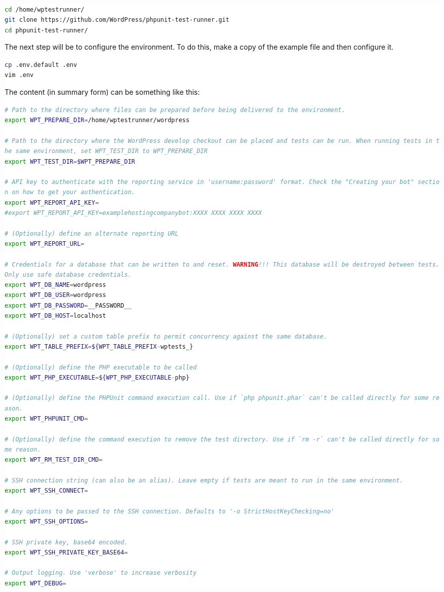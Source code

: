 ```bash
cd /home/wptestrunner/
git clone https://github.com/WordPress/phpunit-test-runner.git
cd phpunit-test-runner/
```
The next step will be to configure the environment. To do this, make a copy of the example file and then configure it.

```bash
cp .env.default .env
vim .env
```
The content (in summary form) can be something like this:

```bash
# Path to the directory where files can be prepared before being delivered to the environment.
export WPT_PREPARE_DIR=/home/wptestrunner/wordpress

# Path to the directory where the WordPress develop checkout can be placed and tests can be run. When running tests in the same environment, set WPT_TEST_DIR to WPT_PREPARE_DIR
export WPT_TEST_DIR=$WPT_PREPARE_DIR

# API key to authenticate with the reporting service in 'username:password' format. Check the "Creating your bot" section on how to get your authentication.
export WPT_REPORT_API_KEY=
#export WPT_REPORT_API_KEY=examplehostingcompanybot:XXXX XXXX XXXX XXXX

# (Optionally) define an alternate reporting URL
export WPT_REPORT_URL=

# Credentials for a database that can be written to and reset. WARNING!!! This database will be destroyed between tests. Only use safe database credentials.
export WPT_DB_NAME=wordpress
export WPT_DB_USER=wordpress
export WPT_DB_PASSWORD=__PASSWORD__
export WPT_DB_HOST=localhost

# (Optionally) set a custom table prefix to permit concurrency against the same database.
export WPT_TABLE_PREFIX=${WPT_TABLE_PREFIX-wptests_}

# (Optionally) define the PHP executable to be called
export WPT_PHP_EXECUTABLE=${WPT_PHP_EXECUTABLE-php}

# (Optionally) define the PHPUnit command execution call. Use if `php phpunit.phar` can't be called directly for some reason.
export WPT_PHPUNIT_CMD=

# (Optionally) define the command execution to remove the test directory. Use if `rm -r` can't be called directly for some reason.
export WPT_RM_TEST_DIR_CMD=

# SSH connection string (can also be an alias). Leave empty if tests are meant to run in the same environment.
export WPT_SSH_CONNECT=

# Any options to be passed to the SSH connection. Defaults to '-o StrictHostKeyChecking=no'
export WPT_SSH_OPTIONS=

# SSH private key, base64 encoded.
export WPT_SSH_PRIVATE_KEY_BASE64=

# Output logging. Use 'verbose' to increase verbosity
export WPT_DEBUG=
```

